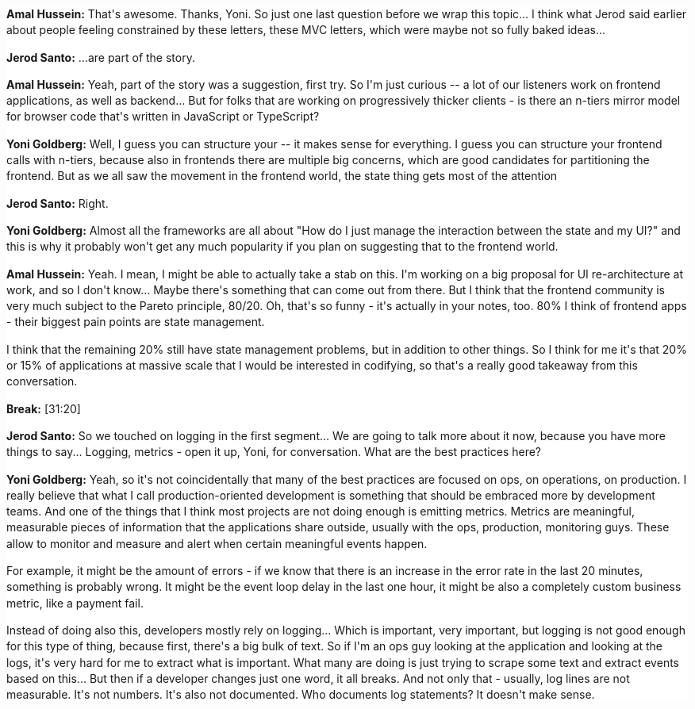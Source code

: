 **Amal Hussein:** That's awesome. Thanks, Yoni. So just one last question before we wrap this topic... I think what Jerod said earlier about people feeling constrained by these letters, these MVC letters, which were maybe not so fully baked ideas...

**Jerod Santo:** ...are part of the story.

**Amal Hussein:** Yeah, part of the story was a suggestion, first try. So I'm just curious -- a lot of our listeners work on frontend applications, as well as backend... But for folks that are working on progressively thicker clients - is there an n-tiers mirror model for browser code that's written in JavaScript or TypeScript?

**Yoni Goldberg:** Well, I guess you can structure your -- it makes sense for everything. I guess you can structure your frontend calls with n-tiers, because also in frontends there are multiple big concerns, which are good candidates for partitioning the frontend. But as we all saw the movement in the frontend world, the state thing gets most of the attention

**Jerod Santo:** Right.

**Yoni Goldberg:** Almost all the frameworks are all about "How do I just manage the interaction between the state and my UI?" and this is why it probably won't get any much popularity if you plan on suggesting that to the frontend world.

**Amal Hussein:** Yeah. I mean, I might be able to actually take a stab on this. I'm working on a big proposal for UI re-architecture at work, and so I don't know... Maybe there's something that can come out from there. But I think that the frontend community is very much subject to the Pareto principle, 80/20. Oh, that's so funny - it's actually in your notes, too. 80% I think of frontend apps - their biggest pain points are state management.

I think that the remaining 20% still have state management problems, but in addition to other things. So I think for me it's that 20% or 15% of applications at massive scale that I would be interested in codifying, so that's a really good takeaway from this conversation.

**Break:** \[31:20\]

**Jerod Santo:** So we touched on logging in the first segment... We are going to talk more about it now, because you have more things to say... Logging, metrics - open it up, Yoni, for conversation. What are the best practices here?

**Yoni Goldberg:** Yeah, so it's not coincidentally that many of the best practices are focused on ops, on operations, on production. I really believe that what I call production-oriented development is something that should be embraced more by development teams. And one of the things that I think most projects are not doing enough is emitting metrics. Metrics are meaningful, measurable pieces of information that the applications share outside, usually with the ops, production, monitoring guys. These allow to monitor and measure and alert when certain meaningful events happen.

For example, it might be the amount of errors - if we know that there is an increase in the error rate in the last 20 minutes, something is probably wrong. It might be the event loop delay in the last one hour, it might be also a completely custom business metric, like a payment fail.

Instead of doing also this, developers mostly rely on logging... Which is important, very important, but logging is not good enough for this type of thing, because first, there's a big bulk of text. So if I'm an ops guy looking at the application and looking at the logs, it's very hard for me to extract what is important. What many are doing is just trying to scrape some text and extract events based on this... But then if a developer changes just one word, it all breaks. And not only that - usually, log lines are not measurable. It's not numbers. It's also not documented. Who documents log statements? It doesn't make sense.
